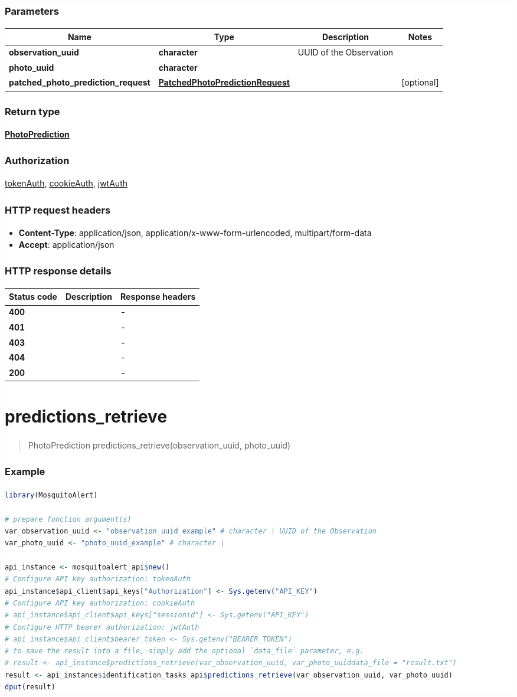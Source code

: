 
### Parameters

Name | Type | Description  | Notes
------------- | ------------- | ------------- | -------------
 **observation_uuid** | **character**| UUID of the Observation | 
 **photo_uuid** | **character**|  | 
 **patched_photo_prediction_request** | [**PatchedPhotoPredictionRequest**](PatchedPhotoPredictionRequest.md)|  | [optional] 

### Return type

[**PhotoPrediction**](PhotoPrediction.md)

### Authorization

[tokenAuth](../README.md#tokenAuth), [cookieAuth](../README.md#cookieAuth), [jwtAuth](../README.md#jwtAuth)

### HTTP request headers

 - **Content-Type**: application/json, application/x-www-form-urlencoded, multipart/form-data
 - **Accept**: application/json

### HTTP response details
| Status code | Description | Response headers |
|-------------|-------------|------------------|
| **400** |  |  -  |
| **401** |  |  -  |
| **403** |  |  -  |
| **404** |  |  -  |
| **200** |  |  -  |

# **predictions_retrieve**
> PhotoPrediction predictions_retrieve(observation_uuid, photo_uuid)



### Example
```R
library(MosquitoAlert)

# prepare function argument(s)
var_observation_uuid <- "observation_uuid_example" # character | UUID of the Observation
var_photo_uuid <- "photo_uuid_example" # character | 

api_instance <- mosquitoalert_api$new()
# Configure API key authorization: tokenAuth
api_instance$api_client$api_keys["Authorization"] <- Sys.getenv("API_KEY")
# Configure API key authorization: cookieAuth
# api_instance$api_client$api_keys["sessionid"] <- Sys.getenv("API_KEY")
# Configure HTTP bearer authorization: jwtAuth
# api_instance$api_client$bearer_token <- Sys.getenv("BEARER_TOKEN")
# to save the result into a file, simply add the optional `data_file` parameter, e.g.
# result <- api_instance$predictions_retrieve(var_observation_uuid, var_photo_uuiddata_file = "result.txt")
result <- api_instance$identification_tasks_api$predictions_retrieve(var_observation_uuid, var_photo_uuid)
dput(result)
```
